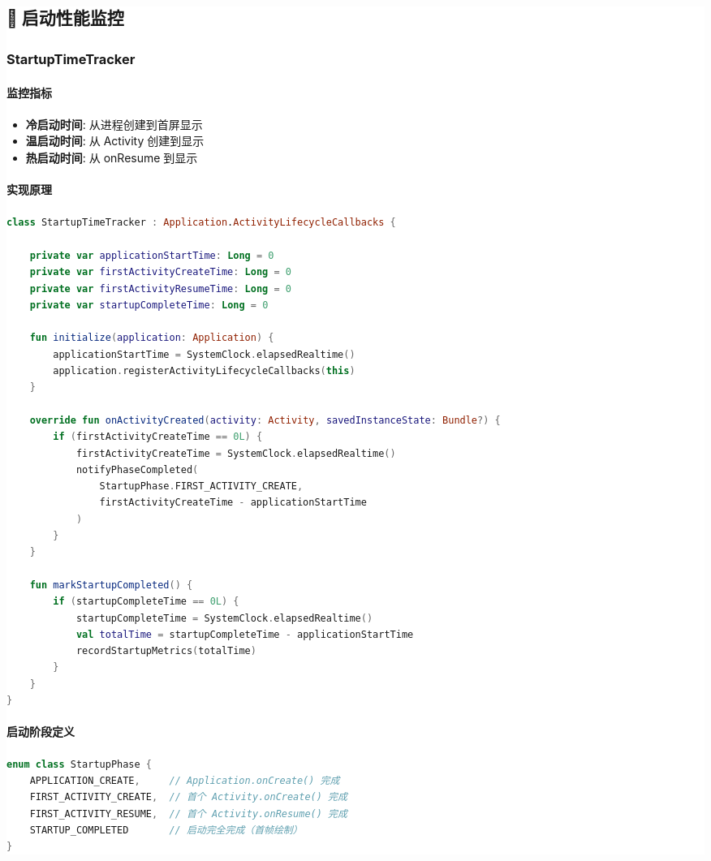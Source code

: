```kotlin
```

## 🚀 启动性能监控

### StartupTimeTracker

#### 监控指标
- **冷启动时间**: 从进程创建到首屏显示
- **温启动时间**: 从 Activity 创建到显示
- **热启动时间**: 从 onResume 到显示

#### 实现原理

```kotlin
class StartupTimeTracker : Application.ActivityLifecycleCallbacks {
    
    private var applicationStartTime: Long = 0
    private var firstActivityCreateTime: Long = 0
    private var firstActivityResumeTime: Long = 0
    private var startupCompleteTime: Long = 0
    
    fun initialize(application: Application) {
        applicationStartTime = SystemClock.elapsedRealtime()
        application.registerActivityLifecycleCallbacks(this)
    }
    
    override fun onActivityCreated(activity: Activity, savedInstanceState: Bundle?) {
        if (firstActivityCreateTime == 0L) {
            firstActivityCreateTime = SystemClock.elapsedRealtime()
            notifyPhaseCompleted(
                StartupPhase.FIRST_ACTIVITY_CREATE,
                firstActivityCreateTime - applicationStartTime
            )
        }
    }
    
    fun markStartupCompleted() {
        if (startupCompleteTime == 0L) {
            startupCompleteTime = SystemClock.elapsedRealtime()
            val totalTime = startupCompleteTime - applicationStartTime
            recordStartupMetrics(totalTime)
        }
    }
}
```

#### 启动阶段定义

```kotlin
enum class StartupPhase {
    APPLICATION_CREATE,     // Application.onCreate() 完成
    FIRST_ACTIVITY_CREATE,  // 首个 Activity.onCreate() 完成
    FIRST_ACTIVITY_RESUME,  // 首个 Activity.onResume() 完成
    STARTUP_COMPLETED       // 启动完全完成（首帧绘制）
}
```
